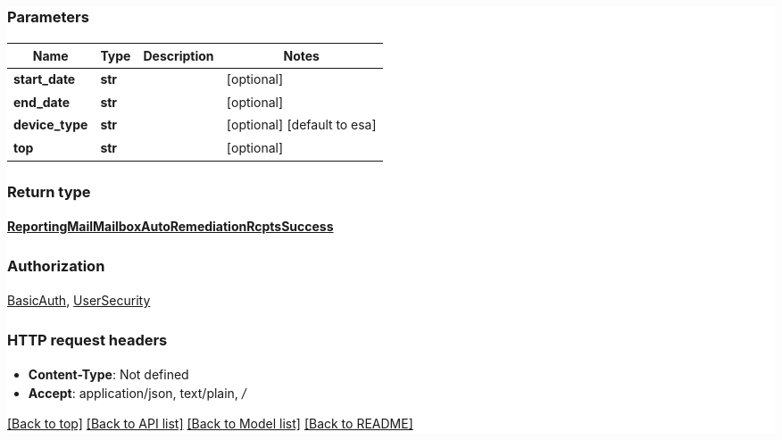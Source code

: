 ### Parameters

Name | Type | Description  | Notes
------------- | ------------- | ------------- | -------------
 **start_date** | **str**|  | [optional] 
 **end_date** | **str**|  | [optional] 
 **device_type** | **str**|  | [optional] [default to esa]
 **top** | **str**|  | [optional] 

### Return type

[**ReportingMailMailboxAutoRemediationRcptsSuccess**](ReportingMailMailboxAutoRemediationRcptsSuccess.md)

### Authorization

[BasicAuth](../README.md#BasicAuth), [UserSecurity](../README.md#UserSecurity)

### HTTP request headers

 - **Content-Type**: Not defined
 - **Accept**: application/json, text/plain, */*

[[Back to top]](#) [[Back to API list]](../README.md#documentation-for-api-endpoints) [[Back to Model list]](../README.md#documentation-for-models) [[Back to README]](../README.md)

